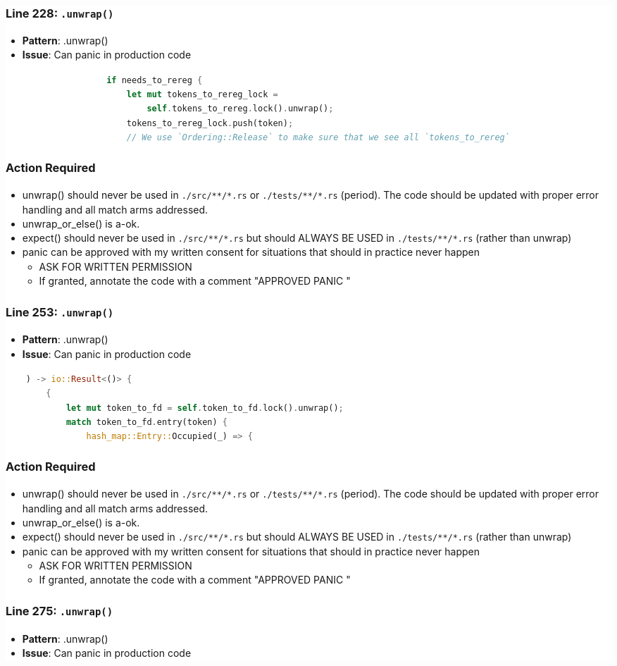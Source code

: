 
### Line 228: `.unwrap()`

- **Pattern**: .unwrap()
- **Issue**: Can panic in production code

```rust
                    if needs_to_rereg {
                        let mut tokens_to_rereg_lock =
                            self.tokens_to_rereg.lock().unwrap();
                        tokens_to_rereg_lock.push(token);
                        // We use `Ordering::Release` to make sure that we see all `tokens_to_rereg`
```

### Action Required

- unwrap() should never be used in `./src/**/*.rs` or `./tests/**/*.rs` (period). The code should be updated with proper error handling and all match arms addressed.
- unwrap_or_else() is a-ok. 
- expect() should never be used in `./src/**/*.rs` but should ALWAYS BE USED in `./tests/**/*.rs` (rather than unwrap)
- panic can be approved with my written consent for situations that should in practice never happen  
  - ASK FOR WRITTEN PERMISSION
  - If granted, annotate the code with a comment "APPROVED PANIC "


### Line 253: `.unwrap()`

- **Pattern**: .unwrap()
- **Issue**: Can panic in production code

```rust
    ) -> io::Result<()> {
        {
            let mut token_to_fd = self.token_to_fd.lock().unwrap();
            match token_to_fd.entry(token) {
                hash_map::Entry::Occupied(_) => {
```

### Action Required

- unwrap() should never be used in `./src/**/*.rs` or `./tests/**/*.rs` (period). The code should be updated with proper error handling and all match arms addressed.
- unwrap_or_else() is a-ok. 
- expect() should never be used in `./src/**/*.rs` but should ALWAYS BE USED in `./tests/**/*.rs` (rather than unwrap)
- panic can be approved with my written consent for situations that should in practice never happen  
  - ASK FOR WRITTEN PERMISSION
  - If granted, annotate the code with a comment "APPROVED PANIC "


### Line 275: `.unwrap()`

- **Pattern**: .unwrap()
- **Issue**: Can panic in production code
